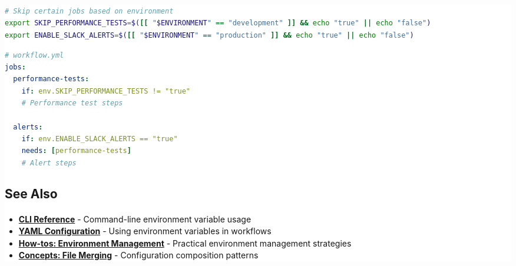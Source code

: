 ```bash
# Skip certain jobs based on environment
export SKIP_PERFORMANCE_TESTS=$([[ "$ENVIRONMENT" == "development" ]] && echo "true" || echo "false")
export ENABLE_SLACK_ALERTS=$([[ "$ENVIRONMENT" == "production" ]] && echo "true" || echo "false")
```

```yaml
# workflow.yml
jobs:
  performance-tests:
    if: env.SKIP_PERFORMANCE_TESTS != "true"
    # Performance test steps
    
  alerts:
    if: env.ENABLE_SLACK_ALERTS == "true"
    needs: [performance-tests]
    # Alert steps
```

## See Also

- **[CLI Reference](../cli-reference/)** - Command-line environment variable usage
- **[YAML Configuration](../yaml-configuration/)** - Using environment variables in workflows
- **[How-tos: Environment Management](../../how-tos/environment-management/)** - Practical environment management strategies
- **[Concepts: File Merging](../../concepts/file-merging/)** - Configuration composition patterns